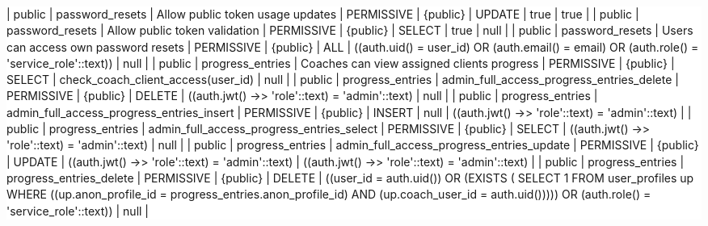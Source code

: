 | public     | password_resets         | Allow public token usage updates                | PERMISSIVE | {public}        | UPDATE | true                                                                                                                                                                                                                                               | true                                                                                                                                                                                                                                                                                      |
| public     | password_resets         | Allow public token validation                   | PERMISSIVE | {public}        | SELECT | true                                                                                                                                                                                                                                               | null                                                                                                                                                                                                                                                                                      |
| public     | password_resets         | Users can access own password resets            | PERMISSIVE | {public}        | ALL    | ((auth.uid() = user_id) OR (auth.email() = email) OR (auth.role() = 'service_role'::text))                                                                                                                                                         | null                                                                                                                                                                                                                                                                                      |
| public     | progress_entries        | Coaches can view assigned clients progress      | PERMISSIVE | {public}        | SELECT | check_coach_client_access(user_id)                                                                                                                                                                                                                 | null                                                                                                                                                                                                                                                                                      |
| public     | progress_entries        | admin_full_access_progress_entries_delete       | PERMISSIVE | {public}        | DELETE | ((auth.jwt() ->> 'role'::text) = 'admin'::text)                                                                                                                                                                                                    | null                                                                                                                                                                                                                                                                                      |
| public     | progress_entries        | admin_full_access_progress_entries_insert       | PERMISSIVE | {public}        | INSERT | null                                                                                                                                                                                                                                               | ((auth.jwt() ->> 'role'::text) = 'admin'::text)                                                                                                                                                                                                                                           |
| public     | progress_entries        | admin_full_access_progress_entries_select       | PERMISSIVE | {public}        | SELECT | ((auth.jwt() ->> 'role'::text) = 'admin'::text)                                                                                                                                                                                                    | null                                                                                                                                                                                                                                                                                      |
| public     | progress_entries        | admin_full_access_progress_entries_update       | PERMISSIVE | {public}        | UPDATE | ((auth.jwt() ->> 'role'::text) = 'admin'::text)                                                                                                                                                                                                    | ((auth.jwt() ->> 'role'::text) = 'admin'::text)                                                                                                                                                                                                                                           |
| public     | progress_entries        | progress_entries_delete                         | PERMISSIVE | {public}        | DELETE | ((user_id = auth.uid()) OR (EXISTS ( SELECT 1
   FROM user_profiles up
  WHERE ((up.anon_profile_id = progress_entries.anon_profile_id) AND (up.coach_user_id = auth.uid())))) OR (auth.role() = 'service_role'::text))                            | null                                                                                                                                                                                                                                                                                      |